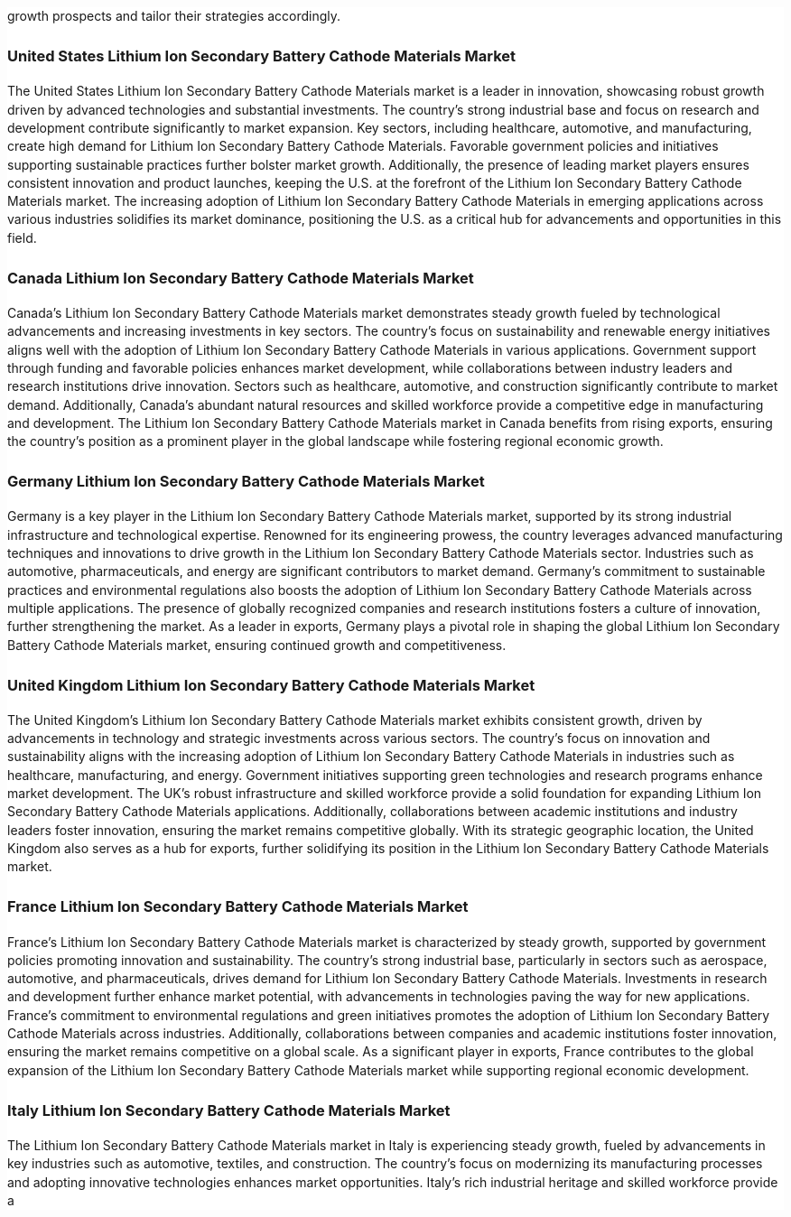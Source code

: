 growth prospects and tailor their strategies accordingly.</p><h3>United States Lithium Ion Secondary Battery Cathode Materials Market</h3><p>The United States Lithium Ion Secondary Battery Cathode Materials market is a leader in innovation, showcasing robust growth driven by advanced technologies and substantial investments. The country&rsquo;s strong industrial base and focus on research and development contribute significantly to market expansion. Key sectors, including healthcare, automotive, and manufacturing, create high demand for Lithium Ion Secondary Battery Cathode Materials. Favorable government policies and initiatives supporting sustainable practices further bolster market growth. Additionally, the presence of leading market players ensures consistent innovation and product launches, keeping the U.S. at the forefront of the Lithium Ion Secondary Battery Cathode Materials market. The increasing adoption of Lithium Ion Secondary Battery Cathode Materials in emerging applications across various industries solidifies its market dominance, positioning the U.S. as a critical hub for advancements and opportunities in this field.</p><h3>Canada Lithium Ion Secondary Battery Cathode Materials Market</h3><p>Canada&rsquo;s Lithium Ion Secondary Battery Cathode Materials market demonstrates steady growth fueled by technological advancements and increasing investments in key sectors. The country&rsquo;s focus on sustainability and renewable energy initiatives aligns well with the adoption of Lithium Ion Secondary Battery Cathode Materials in various applications. Government support through funding and favorable policies enhances market development, while collaborations between industry leaders and research institutions drive innovation. Sectors such as healthcare, automotive, and construction significantly contribute to market demand. Additionally, Canada&rsquo;s abundant natural resources and skilled workforce provide a competitive edge in manufacturing and development. The Lithium Ion Secondary Battery Cathode Materials market in Canada benefits from rising exports, ensuring the country&rsquo;s position as a prominent player in the global landscape while fostering regional economic growth.</p><h3>Germany Lithium Ion Secondary Battery Cathode Materials Market</h3><p>Germany is a key player in the Lithium Ion Secondary Battery Cathode Materials market, supported by its strong industrial infrastructure and technological expertise. Renowned for its engineering prowess, the country leverages advanced manufacturing techniques and innovations to drive growth in the Lithium Ion Secondary Battery Cathode Materials sector. Industries such as automotive, pharmaceuticals, and energy are significant contributors to market demand. Germany&rsquo;s commitment to sustainable practices and environmental regulations also boosts the adoption of Lithium Ion Secondary Battery Cathode Materials across multiple applications. The presence of globally recognized companies and research institutions fosters a culture of innovation, further strengthening the market. As a leader in exports, Germany plays a pivotal role in shaping the global Lithium Ion Secondary Battery Cathode Materials market, ensuring continued growth and competitiveness.</p><h3>United Kingdom Lithium Ion Secondary Battery Cathode Materials Market</h3><p>The United Kingdom&rsquo;s Lithium Ion Secondary Battery Cathode Materials market exhibits consistent growth, driven by advancements in technology and strategic investments across various sectors. The country&rsquo;s focus on innovation and sustainability aligns with the increasing adoption of Lithium Ion Secondary Battery Cathode Materials in industries such as healthcare, manufacturing, and energy. Government initiatives supporting green technologies and research programs enhance market development. The UK&rsquo;s robust infrastructure and skilled workforce provide a solid foundation for expanding Lithium Ion Secondary Battery Cathode Materials applications. Additionally, collaborations between academic institutions and industry leaders foster innovation, ensuring the market remains competitive globally. With its strategic geographic location, the United Kingdom also serves as a hub for exports, further solidifying its position in the Lithium Ion Secondary Battery Cathode Materials market.</p><h3>France Lithium Ion Secondary Battery Cathode Materials Market</h3><p>France&rsquo;s Lithium Ion Secondary Battery Cathode Materials market is characterized by steady growth, supported by government policies promoting innovation and sustainability. The country&rsquo;s strong industrial base, particularly in sectors such as aerospace, automotive, and pharmaceuticals, drives demand for Lithium Ion Secondary Battery Cathode Materials. Investments in research and development further enhance market potential, with advancements in technologies paving the way for new applications. France&rsquo;s commitment to environmental regulations and green initiatives promotes the adoption of Lithium Ion Secondary Battery Cathode Materials across industries. Additionally, collaborations between companies and academic institutions foster innovation, ensuring the market remains competitive on a global scale. As a significant player in exports, France contributes to the global expansion of the Lithium Ion Secondary Battery Cathode Materials market while supporting regional economic development.</p><h3>Italy Lithium Ion Secondary Battery Cathode Materials Market</h3><p>The Lithium Ion Secondary Battery Cathode Materials market in Italy is experiencing steady growth, fueled by advancements in key industries such as automotive, textiles, and construction. The country&rsquo;s focus on modernizing its manufacturing processes and adopting innovative technologies enhances market opportunities. Italy&rsquo;s rich industrial heritage and skilled workforce provide a